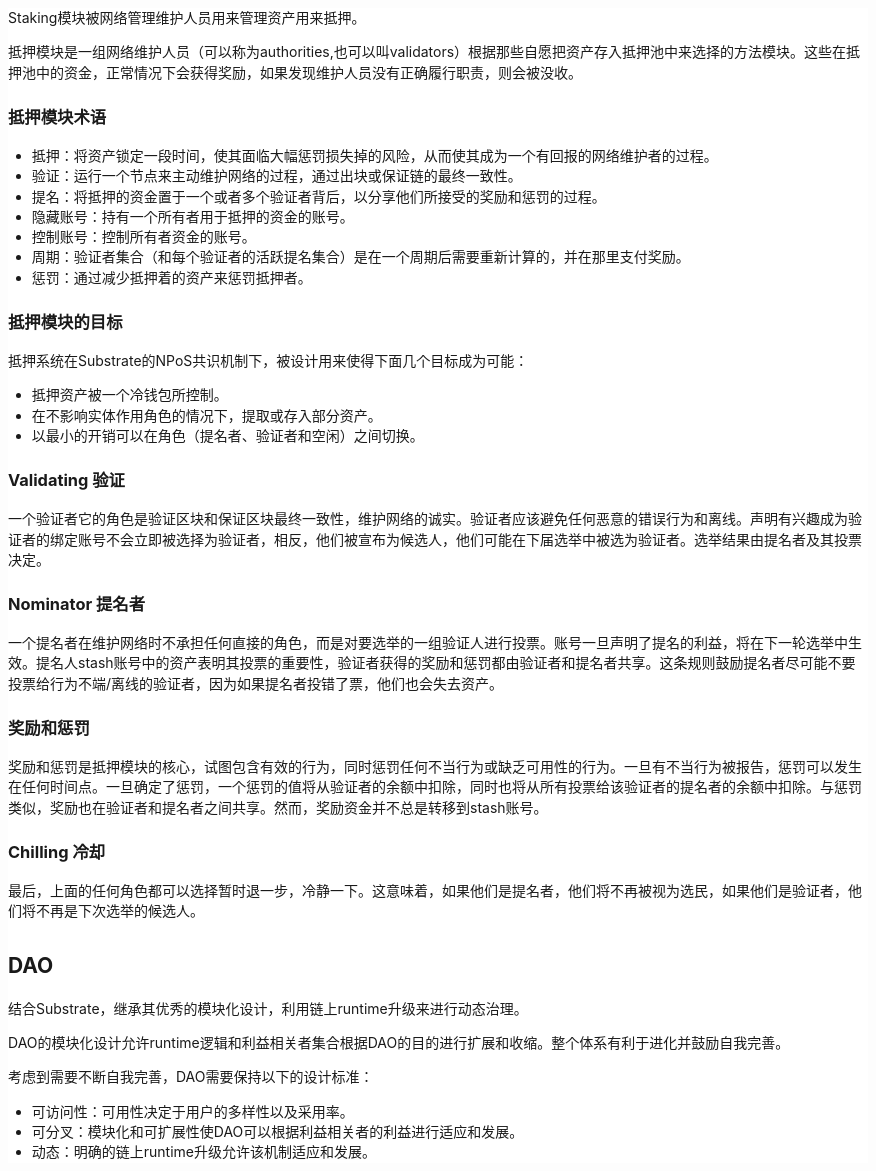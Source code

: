 Staking模块被网络管理维护人员用来管理资产用来抵押。

抵押模块是一组网络维护人员（可以称为authorities,也可以叫validators）根据那些自愿把资产存入抵押池中来选择的方法模块。这些在抵押池中的资金，正常情况下会获得奖励，如果发现维护人员没有正确履行职责，则会被没收。


### 抵押模块术语

- 抵押：将资产锁定一段时间，使其面临大幅惩罚损失掉的风险，从而使其成为一个有回报的网络维护者的过程。
- 验证：运行一个节点来主动维护网络的过程，通过出块或保证链的最终一致性。
- 提名：将抵押的资金置于一个或者多个验证者背后，以分享他们所接受的奖励和惩罚的过程。
- 隐藏账号：持有一个所有者用于抵押的资金的账号。
- 控制账号：控制所有者资金的账号。
- 周期：验证者集合（和每个验证者的活跃提名集合）是在一个周期后需要重新计算的，并在那里支付奖励。
- 惩罚：通过减少抵押着的资产来惩罚抵押者。

### 抵押模块的目标

抵押系统在Substrate的NPoS共识机制下，被设计用来使得下面几个目标成为可能：

- 抵押资产被一个冷钱包所控制。
- 在不影响实体作用角色的情况下，提取或存入部分资产。
- 以最小的开销可以在角色（提名者、验证者和空闲）之间切换。

### Validating 验证

一个验证者它的角色是验证区块和保证区块最终一致性，维护网络的诚实。验证者应该避免任何恶意的错误行为和离线。声明有兴趣成为验证者的绑定账号不会立即被选择为验证者，相反，他们被宣布为候选人，他们可能在下届选举中被选为验证者。选举结果由提名者及其投票决定。


### Nominator 提名者

一个提名者在维护网络时不承担任何直接的角色，而是对要选举的一组验证人进行投票。账号一旦声明了提名的利益，将在下一轮选举中生效。提名人stash账号中的资产表明其投票的重要性，验证者获得的奖励和惩罚都由验证者和提名者共享。这条规则鼓励提名者尽可能不要投票给行为不端/离线的验证者，因为如果提名者投错了票，他们也会失去资产。

### 奖励和惩罚

奖励和惩罚是抵押模块的核心，试图包含有效的行为，同时惩罚任何不当行为或缺乏可用性的行为。一旦有不当行为被报告，惩罚可以发生在任何时间点。一旦确定了惩罚，一个惩罚的值将从验证者的余额中扣除，同时也将从所有投票给该验证者的提名者的余额中扣除。与惩罚类似，奖励也在验证者和提名者之间共享。然而，奖励资金并不总是转移到stash账号。

### Chilling 冷却

最后，上面的任何角色都可以选择暂时退一步，冷静一下。这意味着，如果他们是提名者，他们将不再被视为选民，如果他们是验证者，他们将不再是下次选举的候选人。



## DAO

结合Substrate，继承其优秀的模块化设计，利用链上runtime升级来进行动态治理。

DAO的模块化设计允许runtime逻辑和利益相关者集合根据DAO的目的进行扩展和收缩。整个体系有利于进化并鼓励自我完善。

考虑到需要不断自我完善，DAO需要保持以下的设计标准：

- 可访问性：可用性决定于用户的多样性以及采用率。
- 可分叉：模块化和可扩展性使DAO可以根据利益相关者的利益进行适应和发展。
- 动态：明确的链上runtime升级允许该机制适应和发展。

